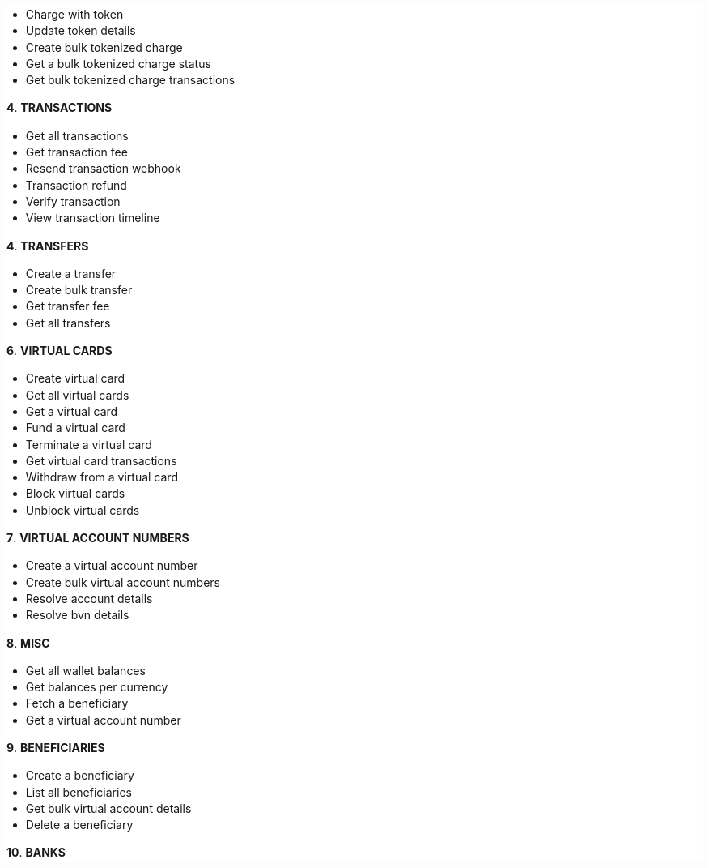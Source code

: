   * Charge with token
  * Update token details
  * Create bulk tokenized charge
  * Get a bulk tokenized charge status
  * Get bulk tokenized charge transactions

  
**4**.  **TRANSACTIONS**

  * Get all transactions
  * Get transaction fee
  * Resend transaction webhook
  * Transaction refund
  * Verify transaction
  * View transaction timeline

**4**.  **TRANSFERS**

  * Create a transfer
  * Create bulk transfer
  * Get transfer fee
  * Get all transfers

**6**. **VIRTUAL CARDS** 

*   Create virtual card
*   Get all virtual cards
*   Get a virtual card
*   Fund a virtual card
*   Terminate a virtual card
*   Get virtual card transactions
*   Withdraw from a virtual card
*   Block virtual cards
*   Unblock virtual cards

**7**. **VIRTUAL ACCOUNT NUMBERS** 

*   Create a virtual account number
*  Create bulk virtual account numbers
*   Resolve account details
*   Resolve bvn details

**8**. **MISC** 

*   Get all wallet balances
*  Get balances per currency
*   Fetch a beneficiary
*   Get a virtual account number

**9**. **BENEFICIARIES** 

*   Create a beneficiary
*  List all beneficiaries
*   Get bulk virtual account details
*   Delete a beneficiary

**10**. **BANKS** 
